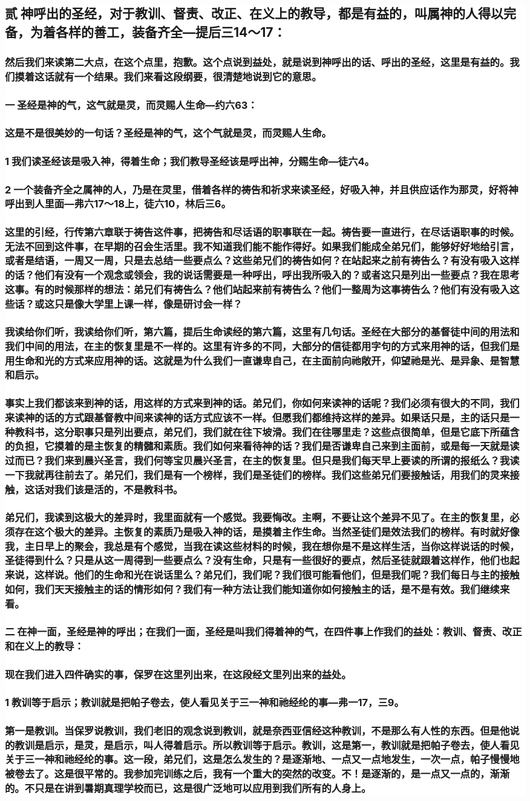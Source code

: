 ## 贰	神呼出的圣经，对于教训、督责、改正、在义上的教导，都是有益的，叫属神的人得以完备，为着各样的善工，装备齐全—提后三14～17：

### 然后我们来读第二大点，在这个点里，抱歉。这个点说到益处，就是说到神呼出的话、呼出的圣经，这里是有益的。我们摸着这话就有一个结果。我们来看这段纲要，很清楚地说到它的意思。

### 一	圣经是神的气，这气就是灵，而灵赐人生命—约六63：

### 这是不是很美妙的一句话？圣经是神的气，这个气就是灵，而灵赐人生命。

### 1	我们读圣经该是吸入神，得着生命；我们教导圣经该是呼出神，分赐生命—徒六4。

### 2	一个装备齐全之属神的人，乃是在灵里，借着各样的祷告和祈求来读圣经，好吸入神，并且供应话作为那灵，好将神呼出到人里面—弗六17～18上，徒六10，林后三6。

### 这里的引经，行传第六章联于祷告这件事，把祷告和尽话语的职事联在一起。祷告要一直进行，在尽话语职事的时候。无法不回到这件事，在早期的召会生活里。我不知道我们能不能作得好。如果我们能成全弟兄们，能够好好地给引言，或者是结语，一周又一周，只是去总结一些要点么？这些弟兄们的祷告如何？在站起来之前有祷告么？有没有吸入这样的话？他们有没有一个观念或领会，我的说话需要是一种呼出，呼出我所吸入的？或者这只是列出一些要点？我在思考这事。有的时候那样的想法：弟兄们有祷告么？他们站起来前有祷告么？他们一整周为这事祷告么？他们有没有吸入这些话？或这只是像大学里上课一样，像是研讨会一样？

### 我读给你们听，我读给你们听，第六篇，提后生命读经的第六篇，这里有几句话。圣经在大部分的基督徒中间的用法和我们中间的用法，在主的恢复里是不一样的。这里有许多的不同，大部分的信徒都用字句的方式来用神的话，但我们是用生命和光的方式来应用神的话。这就是为什么我们一直谦卑自己，在主面前向祂敞开，仰望祂是光、是异象、是智慧和启示。

### 事实上我们都该来到神的话，用这样的方式来到神的话。弟兄们，你如何来读神的话呢？我们必须有很大的不同，我们来读神的话的方式跟基督教中间来读神的话方式应该不一样。但愿我们都维持这样的差异。如果话只是，主的话只是一种教科书，这分职事只是列出要点，弟兄们，我们就在往下坡滑。我们在往哪里走？这些点很简单，但是它底下所蕴含的负担，它摸着的是主恢复的精髓和素质。我们如何来看待神的话？我们是否谦卑自己来到主面前，或是每一天就是读过而已？我们来到晨兴圣言，我们何等宝贝晨兴圣言，在主的恢复里。但只是我们每天早上要读的所谓的报纸么？我读一下我就再往前去了。弟兄们，我们是有一个榜样，我们是圣徒们的榜样。我们这些弟兄们要接触话，用我们的灵来接触，这话对我们该是活的，不是教科书。

### 弟兄们，我读到这极大的差异时，我里面就有一个感觉。我要悔改。主啊，不要让这个差异不见了。在主的恢复里，必须存在这个极大的差异。主恢复的素质乃是吸入神的话，是摸着主作生命。当然圣徒们是效法我们的榜样。有时就好像我，主日早上的聚会，我总是有个感觉，当我在读这些材料的时候，我在想你是不是这样生活，当你这样说话的时候，圣徒得到什么？只是从这一周得到一些要点么？没有生命，只是有一些很好的要点，然后圣徒就跟着这样作，他们也起来说，这样说。他们的生命和光在说话里么？弟兄们，我们呢？我们很可能看他们，但是我们呢？我们每日与主的接触如何，我们天天接触主的话的情形如何？我们有一种方法让我们能知道你如何接触主的话，是不是有效。我们继续来看。

### 二	在神一面，圣经是神的呼出；在我们一面，圣经是叫我们得着神的气，在四件事上作我们的益处：教训、督责、改正和在义上的教导：

### 现在我们进入四件确实的事，保罗在这里列出来，在这段经文里列出来的益处。

### 1	教训等于启示；教训就是把帕子卷去，使人看见关于三一神和祂经纶的事—弗一17，三9。

### 第一是教训。当保罗说教训，我们老旧的观念说到教训，就是奈西亚信经这种教训，不是那么有人性的东西。但是他说的教训是启示，是灵，是启示，叫人得着启示。所以教训等于启示。教训，这是第一，教训就是把帕子卷去，使人看见关于三一神和祂经纶的事。这一段，弟兄们，这是怎么发生的？是逐渐地、一点又一点地发生，一次一点，帕子慢慢地被卷去了。这是很平常的。我参加完训练之后，我有一个重大的突然的改变。不！是逐渐的，是一点又一点的，渐渐的。不只是在讲到暑期真理学校而已，这是很广泛地可以应用到我们所有的人身上。
